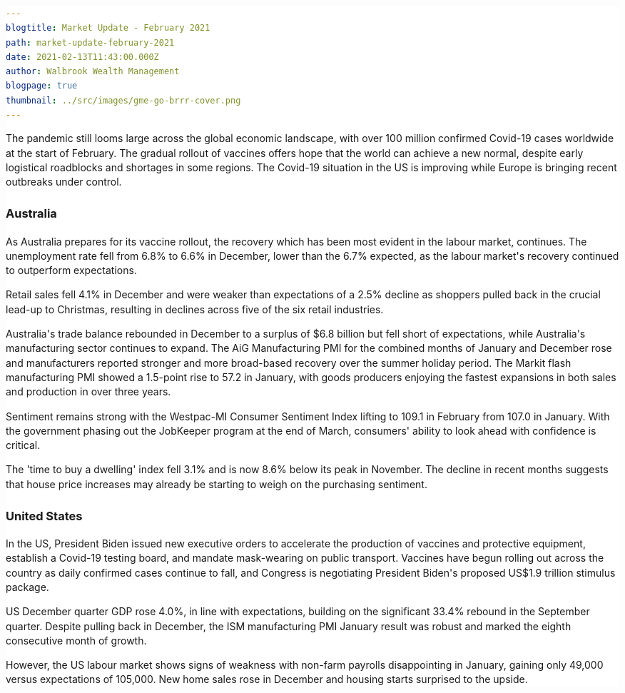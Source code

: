```yaml
---
blogtitle: Market Update - February 2021
path: market-update-february-2021
date: 2021-02-13T11:43:00.000Z
author: Walbrook Wealth Management
blogpage: true
thumbnail: ../src/images/gme-go-brrr-cover.png
---
```

The pandemic still looms large across the global economic landscape, with over 100 million confirmed Covid-19 cases worldwide at the start of February. The gradual rollout of vaccines offers hope that the world can achieve a new normal, despite early logistical roadblocks and shortages in some regions. The Covid-19 situation in the US is improving while Europe is bringing recent outbreaks under control.

### Australia

As Australia prepares for its vaccine rollout, the recovery which has been most evident in the labour market, continues. The unemployment rate fell from 6.8% to 6.6% in December, lower than the 6.7% expected, as the labour market's recovery continued to outperform expectations. 

Retail sales fell 4.1% in December and were weaker than expectations of a 2.5% decline as shoppers pulled back in the crucial lead-up to Christmas, resulting in declines across five of the six retail industries. 

Australia's trade balance rebounded in December to a surplus of $6.8 billion but fell short of expectations, while Australia's manufacturing sector continues to expand.  The AiG Manufacturing PMI for the combined months of January and December rose and manufacturers reported stronger and more broad-based recovery over the summer holiday period. The Markit flash manufacturing PMI showed a 1.5-point rise to 57.2 in January, with goods producers enjoying the fastest expansions in both sales and production in over three years. 

Sentiment remains strong with the Westpac-MI Consumer Sentiment Index lifting to 109.1 in February from 107.0 in January. With the government phasing out the JobKeeper program at the end of March, consumers' ability to look ahead with confidence is critical. 

The 'time to buy a dwelling' index fell 3.1% and is now 8.6% below its peak in November. The decline in recent months suggests that house price increases may already be starting to weigh on the purchasing sentiment. 

### United States

In the US, President Biden issued new executive orders to accelerate the production of vaccines and protective equipment, establish a Covid-19 testing board, and mandate mask-wearing on public transport.  Vaccines have begun rolling out across the country as daily confirmed cases continue to fall, and Congress is negotiating President Biden's proposed US$1.9 trillion stimulus package.

US December quarter GDP rose 4.0%, in line with expectations, building on the significant 33.4% rebound in the September quarter. Despite pulling back in December, the ISM manufacturing PMI January result was robust and marked the eighth consecutive month of growth. 

However, the US labour market shows signs of weakness with non-farm payrolls disappointing in January, gaining only 49,000 versus expectations of 105,000. New home sales rose in December and housing starts surprised to the upside.  
